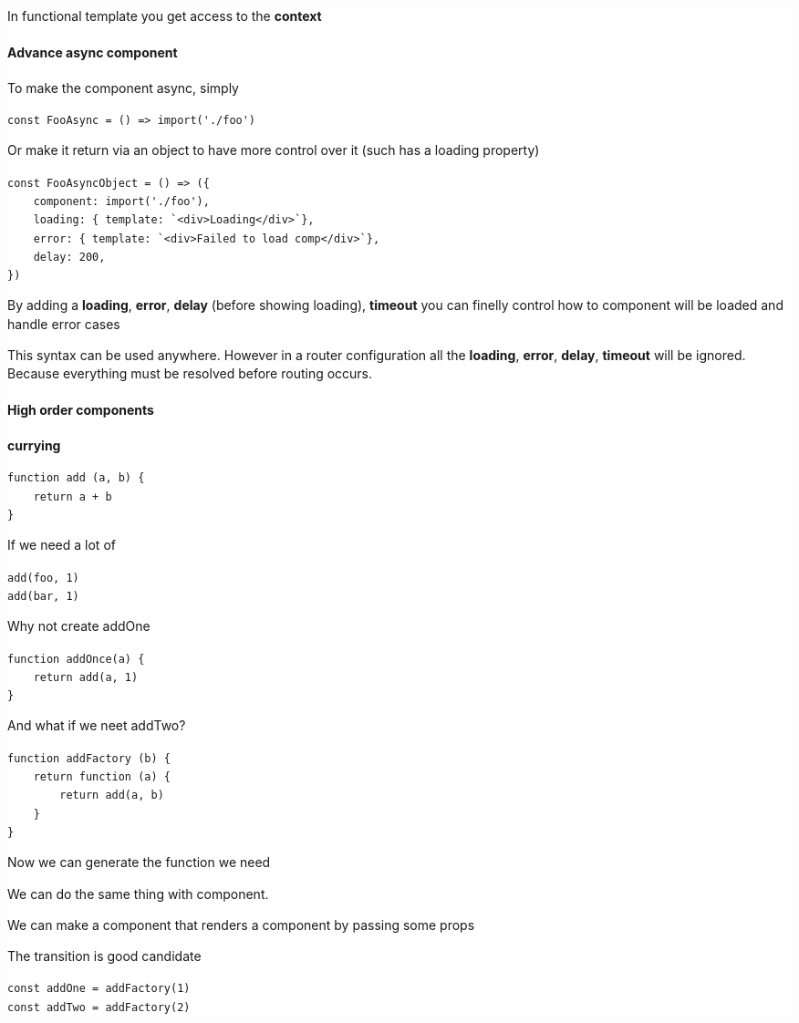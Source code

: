 In functional template you get access to the **context**

#### Advance async component

To make the component async, simply

    const FooAsync = () => import('./foo')

Or make it return via an object to have more control over it (such has a loading property)

    const FooAsyncObject = () => ({
        component: import('./foo'),
        loading: { template: `<div>Loading</div>`},
        error: { template: `<div>Failed to load comp</div>`},
        delay: 200,
    })

By adding a **loading**, **error**, **delay** (before showing loading), **timeout** you can finelly control how to component will be loaded and handle error cases

This syntax can be used anywhere. However in a router configuration all the **loading**, **error**, **delay**, **timeout** will be ignored. Because everything must be resolved before routing occurs.

#### High order components

**currying**

    function add (a, b) {
        return a + b
    }


If we need a lot of

    add(foo, 1)
    add(bar, 1)

Why not create addOne

    function addOnce(a) {
        return add(a, 1)
    }

And what if we neet addTwo?

    function addFactory (b) {
        return function (a) {
            return add(a, b)
        }
    }

Now we can generate the function we need

We can do the same thing with component.

We can make a component that renders a component by passing some props

The transition is good candidate

    const addOne = addFactory(1)
    const addTwo = addFactory(2)
